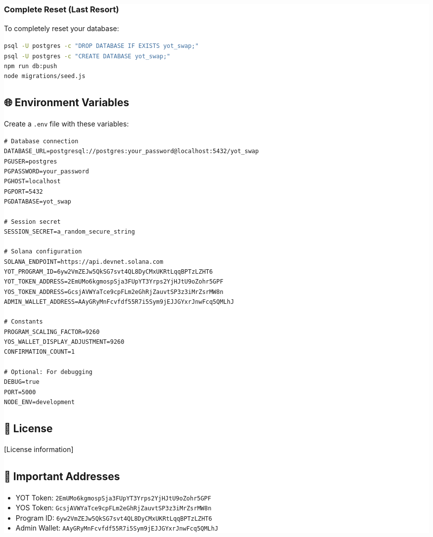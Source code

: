 ### Complete Reset (Last Resort)

To completely reset your database:

```bash
psql -U postgres -c "DROP DATABASE IF EXISTS yot_swap;"
psql -U postgres -c "CREATE DATABASE yot_swap;"
npm run db:push
node migrations/seed.js
```

## 🌐 Environment Variables

Create a `.env` file with these variables:

```
# Database connection
DATABASE_URL=postgresql://postgres:your_password@localhost:5432/yot_swap
PGUSER=postgres
PGPASSWORD=your_password
PGHOST=localhost
PGPORT=5432
PGDATABASE=yot_swap

# Session secret
SESSION_SECRET=a_random_secure_string

# Solana configuration
SOLANA_ENDPOINT=https://api.devnet.solana.com
YOT_PROGRAM_ID=6yw2VmZEJw5QkSG7svt4QL8DyCMxUKRtLqqBPTzLZHT6
YOT_TOKEN_ADDRESS=2EmUMo6kgmospSja3FUpYT3Yrps2YjHJtU9oZohr5GPF
YOS_TOKEN_ADDRESS=GcsjAVWYaTce9cpFLm2eGhRjZauvtSP3z3iMrZsrMW8n
ADMIN_WALLET_ADDRESS=AAyGRyMnFcvfdf55R7i5Sym9jEJJGYxrJnwFcq5QMLhJ

# Constants
PROGRAM_SCALING_FACTOR=9260
YOS_WALLET_DISPLAY_ADJUSTMENT=9260
CONFIRMATION_COUNT=1

# Optional: For debugging
DEBUG=true
PORT=5000
NODE_ENV=development
```

## 📝 License

[License information]

## 🔗 Important Addresses

- YOT Token: `2EmUMo6kgmospSja3FUpYT3Yrps2YjHJtU9oZohr5GPF`
- YOS Token: `GcsjAVWYaTce9cpFLm2eGhRjZauvtSP3z3iMrZsrMW8n`  
- Program ID: `6yw2VmZEJw5QkSG7svt4QL8DyCMxUKRtLqqBPTzLZHT6`
- Admin Wallet: `AAyGRyMnFcvfdf55R7i5Sym9jEJJGYxrJnwFcq5QMLhJ`